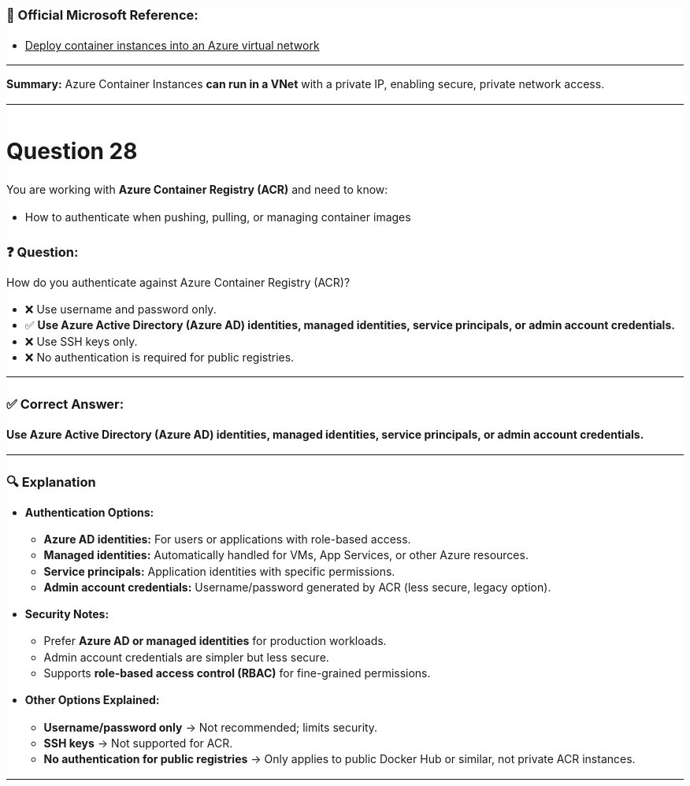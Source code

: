 
### 📖 Official Microsoft Reference:
- [Deploy container instances into an Azure virtual network](https://learn.microsoft.com/azure/container-instances/container-instances-vnet)

---

**Summary:** Azure Container Instances **can run in a VNet** with a private IP, enabling secure, private network access.

---

# Question 28

You are working with **Azure Container Registry (ACR)** and need to know:

- How to authenticate when pushing, pulling, or managing container images  

### ❓ Question:
How do you authenticate against Azure Container Registry (ACR)?

- ❌ Use username and password only.  
- ✅ **Use Azure Active Directory (Azure AD) identities, managed identities, service principals, or admin account credentials.**  
- ❌ Use SSH keys only.  
- ❌ No authentication is required for public registries.  

---

### ✅ Correct Answer:
**Use Azure Active Directory (Azure AD) identities, managed identities, service principals, or admin account credentials.**

---

### 🔍 Explanation

- **Authentication Options:**  
  - **Azure AD identities:** For users or applications with role-based access.  
  - **Managed identities:** Automatically handled for VMs, App Services, or other Azure resources.  
  - **Service principals:** Application identities with specific permissions.  
  - **Admin account credentials:** Username/password generated by ACR (less secure, legacy option).  

- **Security Notes:**  
  - Prefer **Azure AD or managed identities** for production workloads.  
  - Admin account credentials are simpler but less secure.  
  - Supports **role-based access control (RBAC)** for fine-grained permissions.

- **Other Options Explained:**  
  - **Username/password only** → Not recommended; limits security.  
  - **SSH keys** → Not supported for ACR.  
  - **No authentication for public registries** → Only applies to public Docker Hub or similar, not private ACR instances.

---